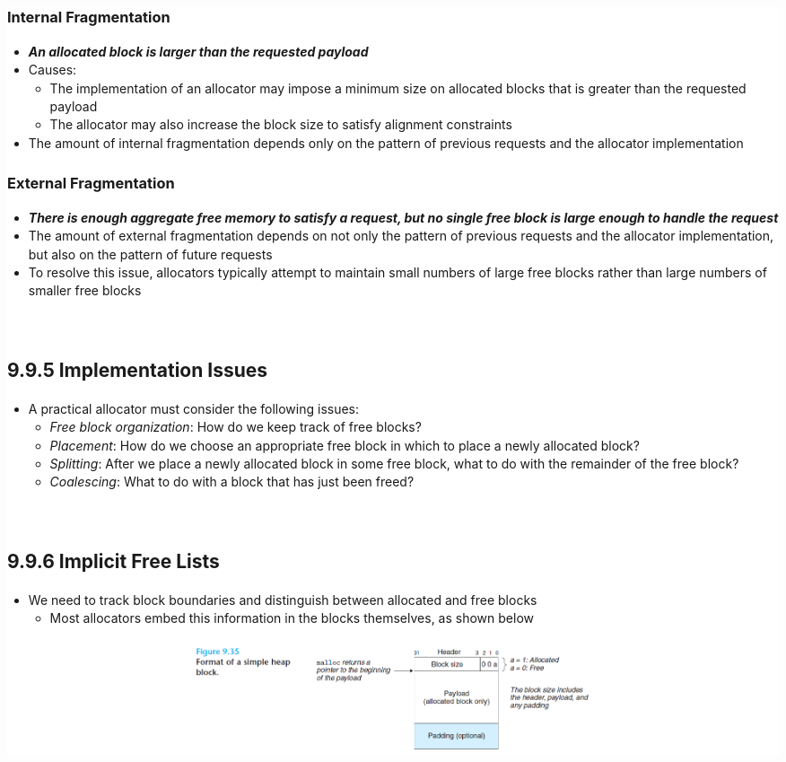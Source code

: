 ### Internal Fragmentation

- ***An allocated block is larger than the requested payload***
- Causes:
  - The implementation of an allocator may impose a minimum size on allocated blocks that is greater than the requested payload
  - The allocator may also increase the block size to satisfy alignment constraints
- The amount of internal fragmentation depends only on the pattern of previous requests and the allocator implementation

### External Fragmentation

- ***There is enough aggregate free memory to satisfy a request, but no single free block is large enough to handle the request***
- The amount of external fragmentation depends on not only the pattern of previous requests and the allocator implementation, but also on the pattern of future requests
- To resolve this issue, allocators typically attempt to maintain small numbers of large free blocks rather than large numbers of smaller free blocks

<br>

## 9.9.5 Implementation Issues

- A practical allocator must consider the following issues:
  - *Free block organization*: How do we keep track of free blocks?
  - *Placement*: How do we choose an appropriate free block in which to place a newly allocated block?
  - *Splitting*: After we place a newly allocated block in some free block, what to do with the remainder of the free block?
  - *Coalescing*: What to do with a block that has just been freed?

<br>

## 9.9.6 Implicit Free Lists

- We need to track block boundaries and distinguish between allocated and free blocks
  - Most allocators embed this information in the blocks themselves, as shown below

<img src="./images/9-35-heap-block.png" style="width:450px; margin-left: auto; margin-right: auto; display: block;"/>
